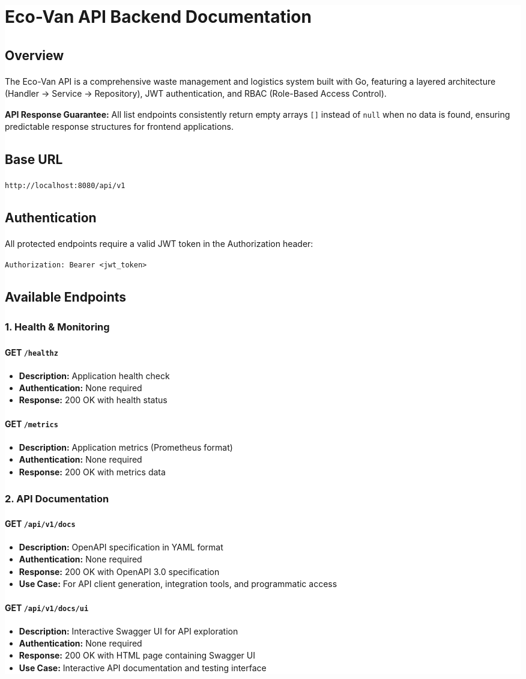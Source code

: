 # Eco-Van API Backend Documentation

## Overview
The Eco-Van API is a comprehensive waste management and logistics system built with Go, featuring a layered architecture (Handler → Service → Repository), JWT authentication, and RBAC (Role-Based Access Control).

**API Response Guarantee:** All list endpoints consistently return empty arrays `[]` instead of `null` when no data is found, ensuring predictable response structures for frontend applications.

## Base URL
```
http://localhost:8080/api/v1
```

## Authentication
All protected endpoints require a valid JWT token in the Authorization header:
```
Authorization: Bearer <jwt_token>
```

## Available Endpoints

### 1. Health & Monitoring
#### GET `/healthz`
- **Description:** Application health check
- **Authentication:** None required
- **Response:** 200 OK with health status

#### GET `/metrics`
- **Description:** Application metrics (Prometheus format)
- **Authentication:** None required
- **Response:** 200 OK with metrics data

### 2. API Documentation
#### GET `/api/v1/docs`
- **Description:** OpenAPI specification in YAML format
- **Authentication:** None required
- **Response:** 200 OK with OpenAPI 3.0 specification
- **Use Case:** For API client generation, integration tools, and programmatic access

#### GET `/api/v1/docs/ui`
- **Description:** Interactive Swagger UI for API exploration
- **Authentication:** None required
- **Response:** 200 OK with HTML page containing Swagger UI
- **Use Case:** Interactive API documentation and testing interface
